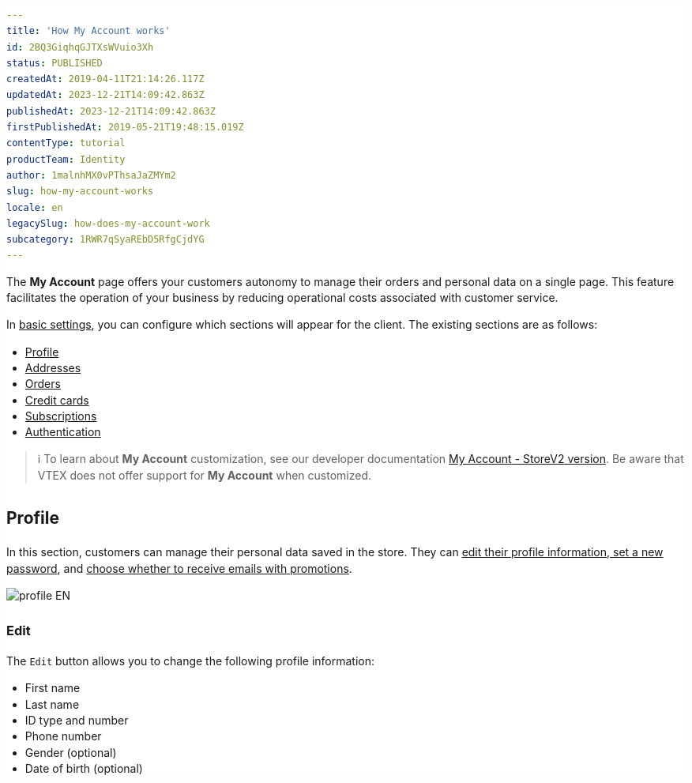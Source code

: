 ```yaml
---
title: 'How My Account works'
id: 2BQ3GiqhqGJTXsWVuio3Xh
status: PUBLISHED
createdAt: 2019-04-11T21:14:26.117Z
updatedAt: 2023-12-21T14:09:42.863Z
publishedAt: 2023-12-21T14:09:42.863Z
firstPublishedAt: 2019-05-21T19:48:15.019Z
contentType: tutorial
productTeam: Identity
author: 1malnhMX0vPThsaJaZMYm2
slug: how-my-account-works
locale: en
legacySlug: how-does-my-account-work
subcategory: 1RWR7qSyaREbD5RfgCjdYG
---
```


The __My Account__ page offers your customers autonomy to manage their orders and personal data on a single page. This feature facilitates the operation of your business by reducing operational costs associated with customer service.

In [basic settings](#basic-settings), you can configure which sections will appear for the client. The existing sections are as follows:

- [Profile](#profile)
- [Addresses](#addresses)
- [Orders](#orders)
- [Credit cards](#credit-cards)
- [Subscriptions](#subscriptions)
- [Authentication](#authentication)

>ℹ️ To learn about **My Account** customization, see our developer documentation [My Account - StoreV2 version](https://developers.vtex.com/docs/guides/vtex-my-account). Be aware that VTEX does not offer support for **My Account** when customized.

## Profile

In this section, customers can manage their personal data saved in the store. They can [edit their profile information](#edit),[ set a new password](#password), and [choose whether to receive emails with promotions](#newsletter).

![profile EN](https://images.ctfassets.net/alneenqid6w5/6LUXeCU09v8EOyMXntPggz/a9f2ca072b2a08cb6cb1bc196b9c9f1e/profile_EN.png)

### Edit

The `Edit` button allows you to change the following profile information:

* First name
* Last name
* ID type and number
* Phone number
* Gender (optional)
* Date of birth (optional)
